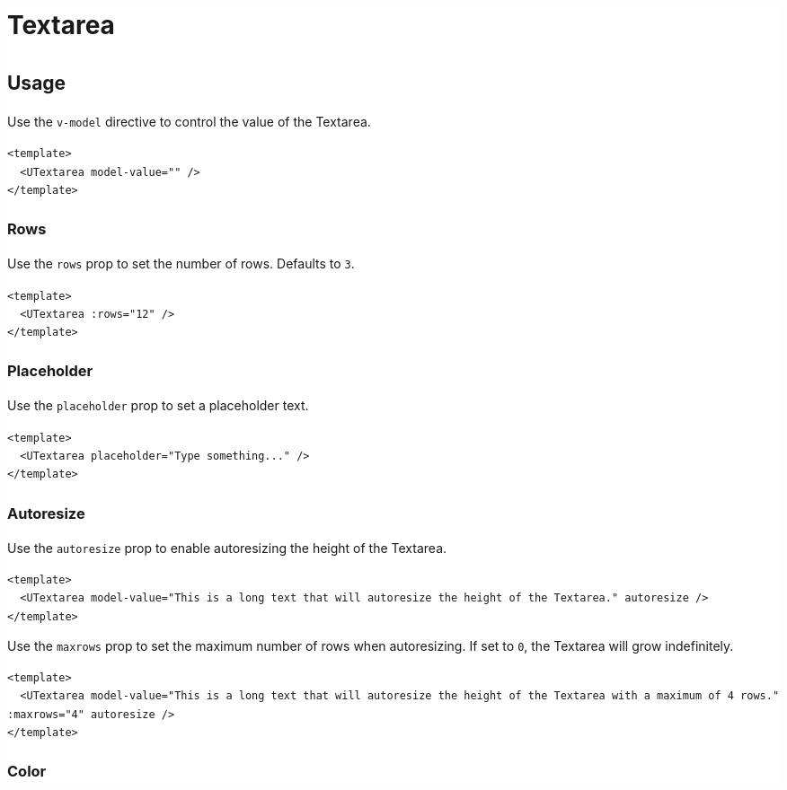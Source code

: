 # Textarea

## Usage

Use the `v-model` directive to control the value of the Textarea.

```vue
<template>
  <UTextarea model-value="" />
</template>
```

### Rows

Use the `rows` prop to set the number of rows. Defaults to `3`.

```vue
<template>
  <UTextarea :rows="12" />
</template>
```

### Placeholder

Use the `placeholder` prop to set a placeholder text.

```vue
<template>
  <UTextarea placeholder="Type something..." />
</template>
```

### Autoresize

Use the `autoresize` prop to enable autoresizing the height of the Textarea.

```vue
<template>
  <UTextarea model-value="This is a long text that will autoresize the height of the Textarea." autoresize />
</template>
```

Use the `maxrows` prop to set the maximum number of rows when autoresizing. If set to `0`, the Textarea will grow indefinitely.

```vue
<template>
  <UTextarea model-value="This is a long text that will autoresize the height of the Textarea with a maximum of 4 rows." :maxrows="4" autoresize />
</template>
```

### Color
